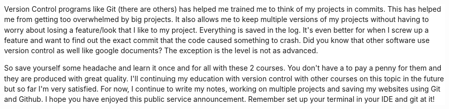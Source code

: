 Version Control programs like Git (there are others) has helped me trained me to think of my projects in commits. This has helped me from getting too overwhelmed by big projects. It also allows me to keep multiple versions of my projects without having to worry about losing a feature/look that I like to my project. Everything is saved in the log. It's even better for when I screw up a feature and want to find out the exact commit that the code caused something to crash. Did you know that other software use version control as well like google documents? The exception is the level is not as advanced.

So save yourself some headache and learn it once and for all with these 2 courses. You don't have a to pay a penny for them and they are produced with great quality. I'll continuing my education with version control with other courses on this topic in the future but so far I'm very satisfied. For now, I continue to write my notes, working on multiple projects and saving my websites using Git and Github. I hope you have enjoyed this public service announcement. Remember set up your terminal in your IDE and git at it!